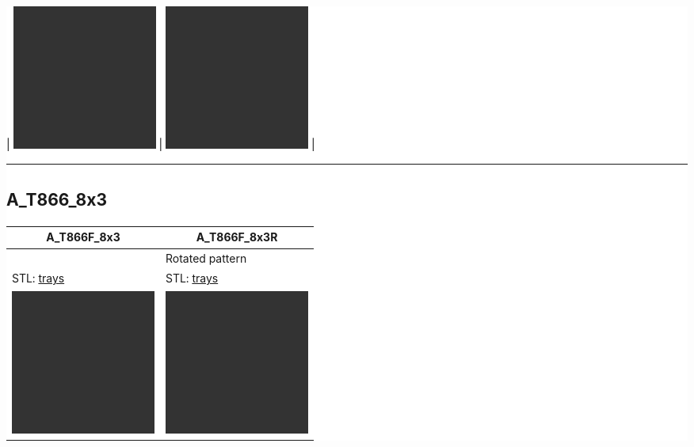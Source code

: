 | ![preview](png/A_T866F_8x2.png) | ![preview](png/A_T866F_8x2R.png) | 


---
## A_T866_8x3
| **A_T866F_8x3** | **A_T866F_8x3R** | 
| --- | --- | 
|  | Rotated pattern | 
| STL: [trays](https://github.com/CZDanol/DNLTray/releases/latest/download/DNLTray_A_trays.zip) | STL: [trays](https://github.com/CZDanol/DNLTray/releases/latest/download/DNLTray_A_trays.zip) | 
| ![preview](png/A_T866F_8x3.png) | ![preview](png/A_T866F_8x3R.png) | 
